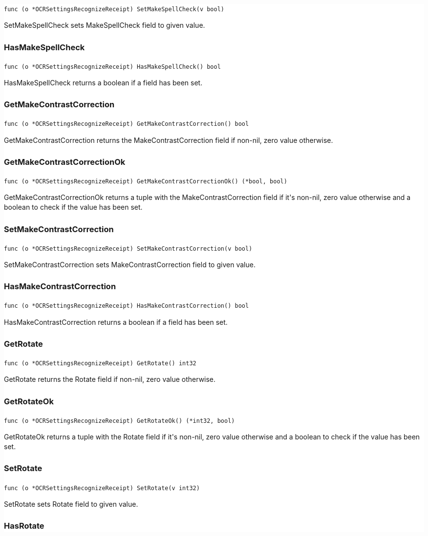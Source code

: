 `func (o *OCRSettingsRecognizeReceipt) SetMakeSpellCheck(v bool)`

SetMakeSpellCheck sets MakeSpellCheck field to given value.

### HasMakeSpellCheck

`func (o *OCRSettingsRecognizeReceipt) HasMakeSpellCheck() bool`

HasMakeSpellCheck returns a boolean if a field has been set.

### GetMakeContrastCorrection

`func (o *OCRSettingsRecognizeReceipt) GetMakeContrastCorrection() bool`

GetMakeContrastCorrection returns the MakeContrastCorrection field if non-nil, zero value otherwise.

### GetMakeContrastCorrectionOk

`func (o *OCRSettingsRecognizeReceipt) GetMakeContrastCorrectionOk() (*bool, bool)`

GetMakeContrastCorrectionOk returns a tuple with the MakeContrastCorrection field if it's non-nil, zero value otherwise
and a boolean to check if the value has been set.

### SetMakeContrastCorrection

`func (o *OCRSettingsRecognizeReceipt) SetMakeContrastCorrection(v bool)`

SetMakeContrastCorrection sets MakeContrastCorrection field to given value.

### HasMakeContrastCorrection

`func (o *OCRSettingsRecognizeReceipt) HasMakeContrastCorrection() bool`

HasMakeContrastCorrection returns a boolean if a field has been set.

### GetRotate

`func (o *OCRSettingsRecognizeReceipt) GetRotate() int32`

GetRotate returns the Rotate field if non-nil, zero value otherwise.

### GetRotateOk

`func (o *OCRSettingsRecognizeReceipt) GetRotateOk() (*int32, bool)`

GetRotateOk returns a tuple with the Rotate field if it's non-nil, zero value otherwise
and a boolean to check if the value has been set.

### SetRotate

`func (o *OCRSettingsRecognizeReceipt) SetRotate(v int32)`

SetRotate sets Rotate field to given value.

### HasRotate
